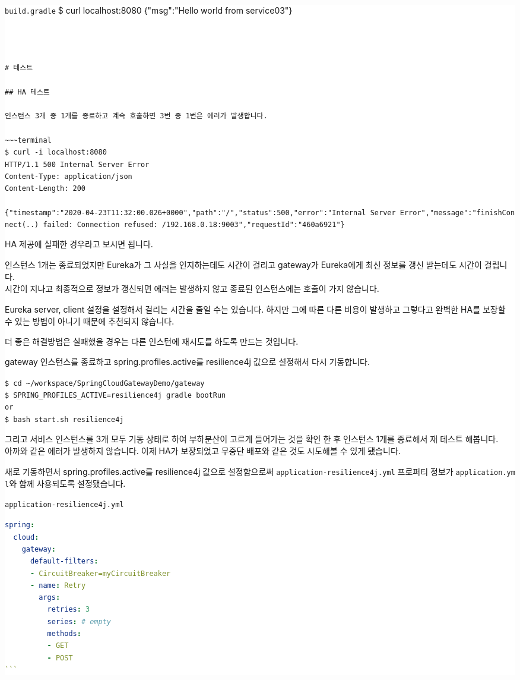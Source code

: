 ```build.gradle```
$ curl localhost:8080
{"msg":"Hello world from service03"}
~~~



# 테스트 

## HA 테스트 

인스턴스 3개 중 1개를 종료하고 계속 호출하면 3번 중 1번은 에러가 발생합니다.  

~~~terminal
$ curl -i localhost:8080
HTTP/1.1 500 Internal Server Error
Content-Type: application/json
Content-Length: 200

{"timestamp":"2020-04-23T11:32:00.026+0000","path":"/","status":500,"error":"Internal Server Error","message":"finishConnect(..) failed: Connection refused: /192.168.0.18:9003","requestId":"460a6921"}
~~~

HA 제공에 실패한 경우라고 보시면 됩니다.  

인스턴스 1개는 종료되었지만 Eureka가 그 사실을 인지하는데도 시간이 걸리고 gateway가 Eureka에게 최신 정보를 갱신 받는데도 시간이 걸립니다.  
시간이 지나고 최종적으로 정보가 갱신되면 에러는 발생하지 않고 종료된 인스턴스에는 호출이 가지 않습니다.  


Eureka server, client 설정을 설정해서 걸리는 시간을 줄일 수는 있습니다. 하지만 그에 따른 다른 비용이 발생하고 그렇다고 완벽한 HA를 보장할 수 있는 방법이 아니기 때문에 추천되지 않습니다.  

더 좋은 해결방법은 실패했을 경우는 다른 인스턴에 재시도를 하도록 만드는 것입니다.  

gateway 인스턴스를 종료하고 spring.profiles.active를 resilience4j 값으로 설정해서 다시 기동합니다.  

~~~terminal
$ cd ~/workspace/SpringCloudGatewayDemo/gateway
$ SPRING_PROFILES_ACTIVE=resilience4j gradle bootRun
or
$ bash start.sh resilience4j
~~~

그리고 서비스 인스턴스를 3개 모두 기동 상태로 하여 부하분산이 고르게 들어가는 것을 확인 한 후 인스턴스 1개를 종료해서 재 테스트 해봅니다.  
아까와 같은 에러가 발생하지 않습니다. 이제 HA가 보장되었고 무중단 배포와 같은 것도 시도해볼 수 있게 됐습니다.  

새로 기동하면서 spring.profiles.active를 resilience4j 값으로 설정함으로써 ```application-resilience4j.yml``` 프로퍼티 정보가 ```application.yml```와 함께 사용되도록 설정됐습니다.  

```application-resilience4j.yml```  

~~~yml
spring:
  cloud:
    gateway:
      default-filters:
      - CircuitBreaker=myCircuitBreaker
      - name: Retry
        args:
          retries: 3
          series: # empty
          methods:
          - GET
          - POST
```
